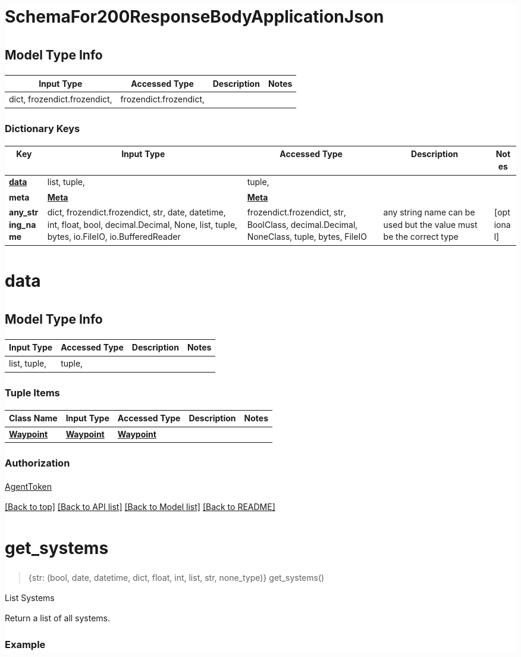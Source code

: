 # SchemaFor200ResponseBodyApplicationJson

## Model Type Info
Input Type | Accessed Type | Description | Notes
------------ | ------------- | ------------- | -------------
dict, frozendict.frozendict,  | frozendict.frozendict,  |  | 

### Dictionary Keys
Key | Input Type | Accessed Type | Description | Notes
------------ | ------------- | ------------- | ------------- | -------------
**[data](#data)** | list, tuple,  | tuple,  |  | 
**meta** | [**Meta**]({{complexTypePrefix}}Meta.md) | [**Meta**]({{complexTypePrefix}}Meta.md) |  | 
**any_string_name** | dict, frozendict.frozendict, str, date, datetime, int, float, bool, decimal.Decimal, None, list, tuple, bytes, io.FileIO, io.BufferedReader | frozendict.frozendict, str, BoolClass, decimal.Decimal, NoneClass, tuple, bytes, FileIO | any string name can be used but the value must be the correct type | [optional]

# data

## Model Type Info
Input Type | Accessed Type | Description | Notes
------------ | ------------- | ------------- | -------------
list, tuple,  | tuple,  |  | 

### Tuple Items
Class Name | Input Type | Accessed Type | Description | Notes
------------- | ------------- | ------------- | ------------- | -------------
[**Waypoint**]({{complexTypePrefix}}Waypoint.md) | [**Waypoint**]({{complexTypePrefix}}Waypoint.md) | [**Waypoint**]({{complexTypePrefix}}Waypoint.md) |  | 

### Authorization

[AgentToken](../../../README.md#AgentToken)

[[Back to top]](#__pageTop) [[Back to API list]](../../../README.md#documentation-for-api-endpoints) [[Back to Model list]](../../../README.md#documentation-for-models) [[Back to README]](../../../README.md)

# **get_systems**
<a name="get_systems"></a>
> {str: (bool, date, datetime, dict, float, int, list, str, none_type)} get_systems()

List Systems

Return a list of all systems.

### Example
